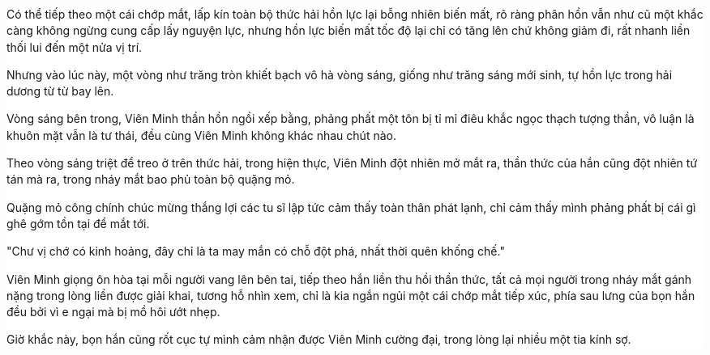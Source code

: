 Có thể tiếp theo một cái chớp mắt, lấp kín toàn bộ thức hải hồn lực lại bỗng nhiên biến mất, rõ ràng phân hồn vẫn như cũ một khắc càng không ngừng cung cấp lấy nguyện lực, nhưng hồn lực biến mất tốc độ lại chỉ có tăng lên chứ không giảm đi, rất nhanh liền thối lui đến một nửa vị trí.

Nhưng vào lúc này, một vòng như trăng tròn khiết bạch vô hà vòng sáng, giống như trăng sáng mới sinh, tự hồn lực trong hải dương từ từ bay lên.

Vòng sáng bên trong, Viên Minh thần hồn ngồi xếp bằng, phảng phất một tôn bị tỉ mỉ điêu khắc ngọc thạch tượng thần, vô luận là khuôn mặt vẫn là tư thái, đều cùng Viên Minh không khác nhau chút nào.

Theo vòng sáng triệt để treo ở trên thức hải, trong hiện thực, Viên Minh đột nhiên mở mắt ra, thần thức của hắn cũng đột nhiên tứ tán mà ra, trong nháy mắt bao phủ toàn bộ quặng mỏ.

Quặng mỏ công chính chúc mừng thắng lợi các tu sĩ lập tức cảm thấy toàn thân phát lạnh, chỉ cảm thấy mình phảng phất bị cái gì ghê gớm tồn tại để mắt tới.

"Chư vị chớ có kinh hoảng, đây chỉ là ta may mắn có chỗ đột phá, nhất thời quên khống chế."

Viên Minh giọng ôn hòa tại mỗi người vang lên bên tai, tiếp theo hắn liền thu hồi thần thức, tất cả mọi người trong nháy mắt gánh nặng trong lòng liền được giải khai, tương hỗ nhìn xem, chỉ là kia ngắn ngủi một cái chớp mắt tiếp xúc, phía sau lưng của bọn hắn đều bởi vì e ngại mà bị mồ hôi ướt nhẹp.

Giờ khắc này, bọn hắn cũng rốt cục tự mình cảm nhận được Viên Minh cường đại, trong lòng lại nhiều một tia kính sợ.




